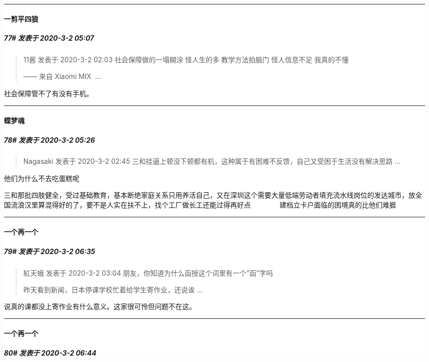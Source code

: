 *****

####  一剪平四狼  
##### 77#       发表于 2020-3-2 05:07



<blockquote>11酱 发表于 2020-3-2 02:03
社会保障做的一塌糊涂 怪人生的多 教学方法拍脑门 怪人信息不足 我真的不懂


—— 来自 Xiaomi MIX  ...</blockquote>
社会保障管不了有没有手机。







*****

####  蝶梦魂  
##### 78#       发表于 2020-3-2 05:26



<blockquote>Nagasaki 发表于 2020-3-2 02:45
三和挂逼上顿没下顿都有机，这种属于有困难不反馈，自己又受困于生活没有解决思路 ...</blockquote>
他们为什么不去吃蛋糕呢

三和那批四肢健全，受过基础教育，基本断绝家庭关系只用养活自己，又在深圳这个需要大量低端劳动者填充流水线岗位的发达城市，放全国流浪汉里算混得好的了，要不是人实在扶不上，找个工厂做长工还能过得再好点               建档立卡户面临的困境真的比他们难捱







*****

####  一个再一个  
##### 79#       发表于 2020-3-2 06:35



<blockquote>紅天蛾 发表于 2020-3-2 03:04
朋友，你知道为什么函授这个词里有一个“函”字吗


昨天看到新闻，日本停课学校忙着给学生寄作业，还说诶 ...</blockquote>
说真的课都没上寄作业有什么意义。这家很可怜但问题不在这。







*****

####  一个再一个  
##### 80#       发表于 2020-3-2 06:44
